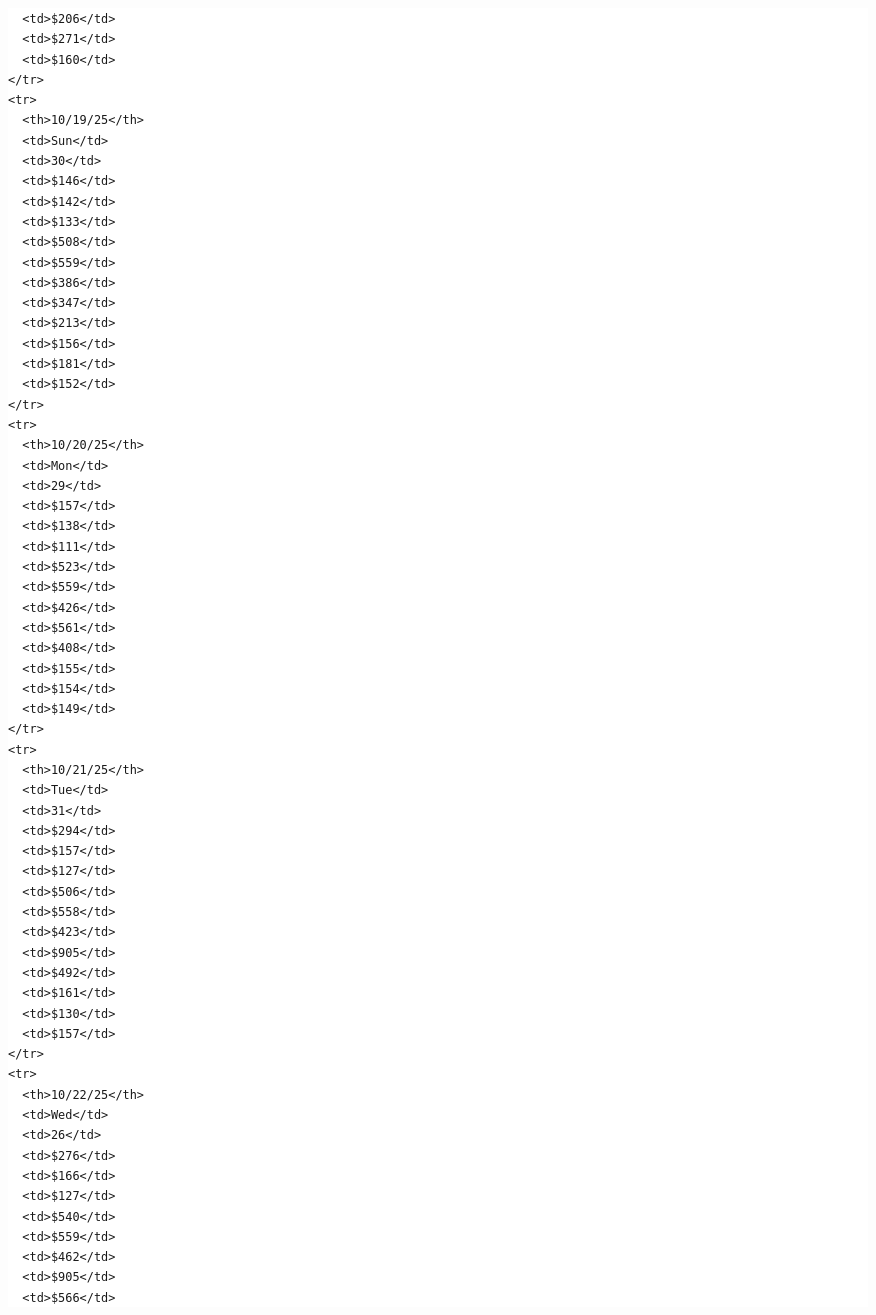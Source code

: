       <td>$206</td>
      <td>$271</td>
      <td>$160</td>
    </tr>
    <tr>
      <th>10/19/25</th>
      <td>Sun</td>
      <td>30</td>
      <td>$146</td>
      <td>$142</td>
      <td>$133</td>
      <td>$508</td>
      <td>$559</td>
      <td>$386</td>
      <td>$347</td>
      <td>$213</td>
      <td>$156</td>
      <td>$181</td>
      <td>$152</td>
    </tr>
    <tr>
      <th>10/20/25</th>
      <td>Mon</td>
      <td>29</td>
      <td>$157</td>
      <td>$138</td>
      <td>$111</td>
      <td>$523</td>
      <td>$559</td>
      <td>$426</td>
      <td>$561</td>
      <td>$408</td>
      <td>$155</td>
      <td>$154</td>
      <td>$149</td>
    </tr>
    <tr>
      <th>10/21/25</th>
      <td>Tue</td>
      <td>31</td>
      <td>$294</td>
      <td>$157</td>
      <td>$127</td>
      <td>$506</td>
      <td>$558</td>
      <td>$423</td>
      <td>$905</td>
      <td>$492</td>
      <td>$161</td>
      <td>$130</td>
      <td>$157</td>
    </tr>
    <tr>
      <th>10/22/25</th>
      <td>Wed</td>
      <td>26</td>
      <td>$276</td>
      <td>$166</td>
      <td>$127</td>
      <td>$540</td>
      <td>$559</td>
      <td>$462</td>
      <td>$905</td>
      <td>$566</td>